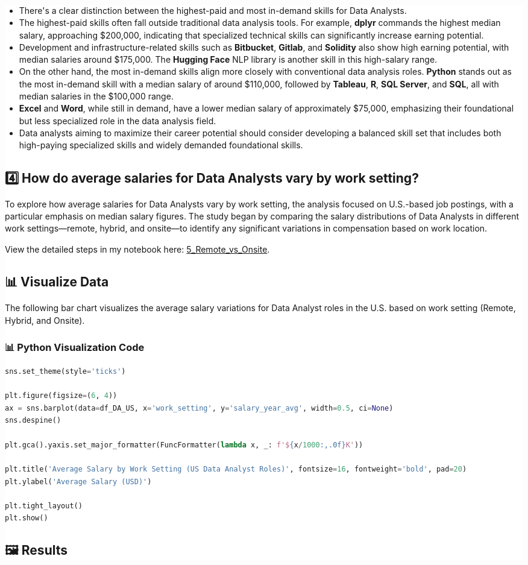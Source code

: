- There's a clear distinction between the highest-paid and most in-demand skills for Data Analysts.
- The highest-paid skills often fall outside traditional data analysis tools. For example, **dplyr** commands the highest median salary, approaching $200,000, indicating that specialized technical skills can significantly increase earning potential.
- Development and infrastructure-related skills such as **Bitbucket**, **Gitlab**, and **Solidity** also show high earning potential, with median salaries around $175,000. The **Hugging Face** NLP library is another skill in this high-salary range.
- On the other hand, the most in-demand skills align more closely with conventional data analysis roles. **Python** stands out as the most in-demand skill with a median salary of around $110,000, followed by **Tableau**, **R**, **SQL Server**, and **SQL**, all with median salaries in the $100,000 range.
- **Excel** and **Word**, while still in demand, have a lower median salary of approximately $75,000, emphasizing their foundational but less specialized role in the data analysis field.
- Data analysts aiming to maximize their career potential should consider developing a balanced skill set that includes both high-paying specialized skills and widely demanded foundational skills.

## 4️⃣ How do average salaries for Data Analysts vary by work setting?

To explore how average salaries for Data Analysts vary by work setting, the analysis focused on U.S.-based job postings, with a particular emphasis on median salary figures. The study began by comparing the salary distributions of Data Analysts in different work settings—remote, hybrid, and onsite—to identify any significant variations in compensation based on work location.

View the detailed steps in my notebook here: [5_Remote_vs_Onsite](https://github.com/itsArpita07/Job-Market-Analysis/blob/main/5_Remote_vs_Onsite.ipynb).

## 📊 Visualize Data

The following bar chart visualizes the average salary variations for Data Analyst roles in the U.S. based on work setting (Remote, Hybrid, and Onsite).

### 📊 Python Visualization Code
```python
sns.set_theme(style='ticks')

plt.figure(figsize=(6, 4))
ax = sns.barplot(data=df_DA_US, x='work_setting', y='salary_year_avg', width=0.5, ci=None)
sns.despine()

plt.gca().yaxis.set_major_formatter(FuncFormatter(lambda x, _: f'${x/1000:,.0f}K'))

plt.title('Average Salary by Work Setting (US Data Analyst Roles)', fontsize=16, fontweight='bold', pad=20)
plt.ylabel('Average Salary (USD)')

plt.tight_layout()
plt.show()
```
## 🖼️ Results
